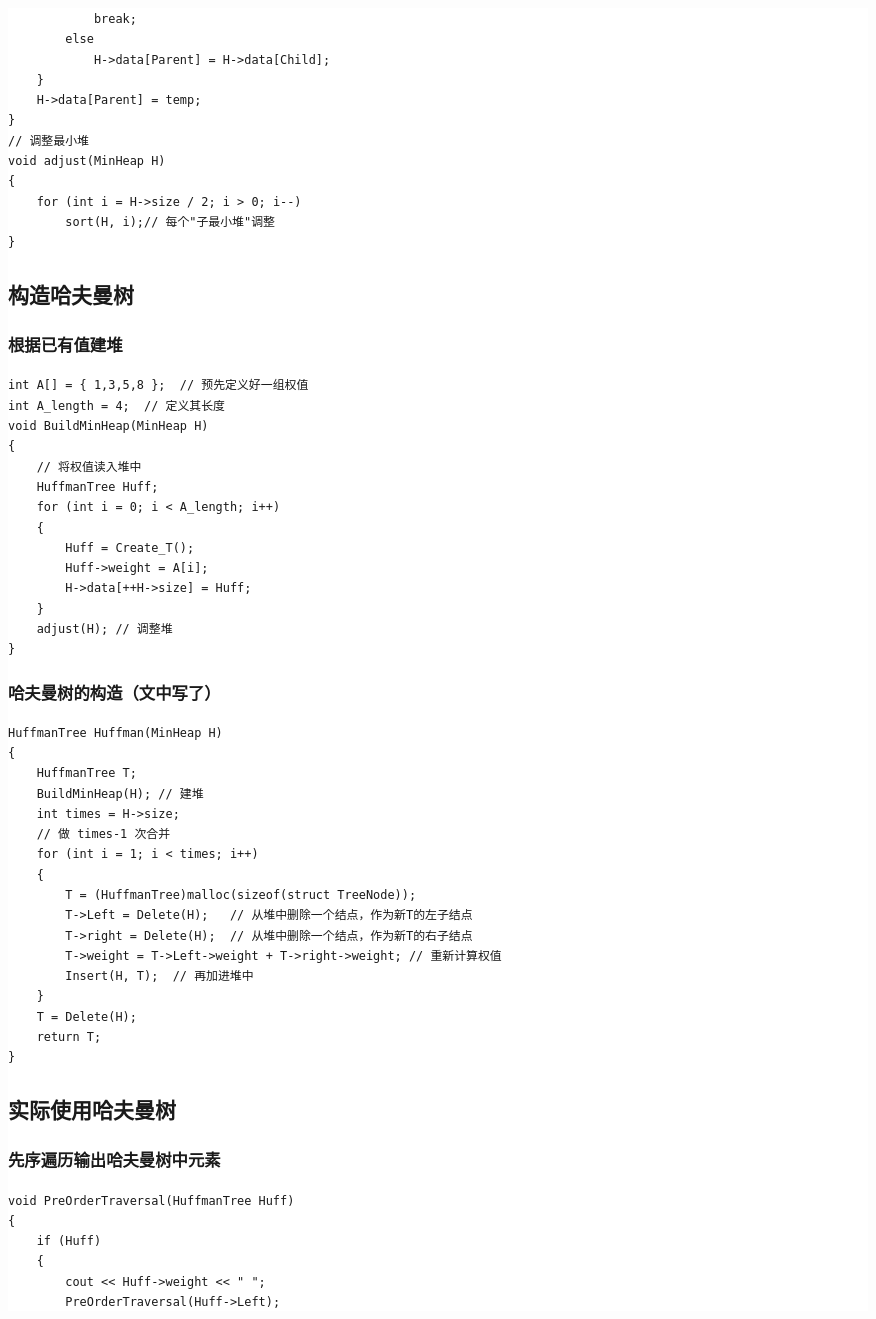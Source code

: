 ```
			break;
		else
			H->data[Parent] = H->data[Child];
	}
	H->data[Parent] = temp;
}
// 调整最小堆 
void adjust(MinHeap H) 
{
	for (int i = H->size / 2; i > 0; i--)
		sort(H, i);// 每个"子最小堆"调整 
}
```
## 构造哈夫曼树
### 根据已有值建堆 
```
int A[] = { 1,3,5,8 };  // 预先定义好一组权值 
int A_length = 4;  // 定义其长度 
void BuildMinHeap(MinHeap H) 
{
	// 将权值读入堆中
	HuffmanTree Huff;
	for (int i = 0; i < A_length; i++) 
	{
		Huff = Create_T();
		Huff->weight = A[i];
		H->data[++H->size] = Huff;
	}
	adjust(H); // 调整堆 
}
```
### 哈夫曼树的构造（文中写了）
```
HuffmanTree Huffman(MinHeap H) 
{
	HuffmanTree T;
	BuildMinHeap(H); // 建堆 
	int times = H->size;
	// 做 times-1 次合并 
	for (int i = 1; i < times; i++) 
	{
		T = (HuffmanTree)malloc(sizeof(struct TreeNode));
		T->Left = Delete(H);   // 从堆中删除一个结点，作为新T的左子结点 
		T->right = Delete(H);  // 从堆中删除一个结点，作为新T的右子结点 
		T->weight = T->Left->weight + T->right->weight; // 重新计算权值 
		Insert(H, T);  // 再加进堆中 
	}
	T = Delete(H);
	return T;
}
```
## 实际使用哈夫曼树
### 先序遍历输出哈夫曼树中元素
```
void PreOrderTraversal(HuffmanTree Huff) 
{
	if (Huff) 
	{
		cout << Huff->weight << " ";
		PreOrderTraversal(Huff->Left);
```